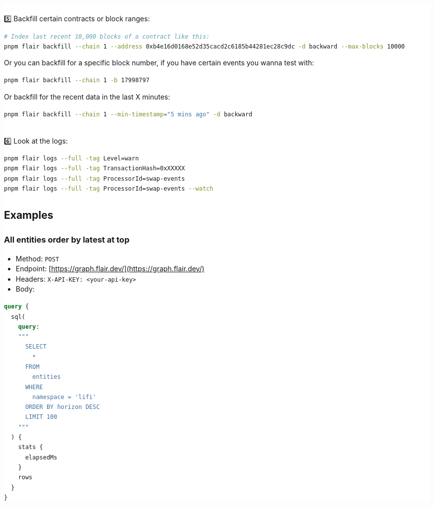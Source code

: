 <br />
5️⃣ Backfill certain contracts or block ranges:

```bash
# Index last recent 10,000 blocks of a contract like this:
pnpm flair backfill --chain 1 --address 0xb4e16d0168e52d35cacd2c6185b44281ec28c9dc -d backward --max-blocks 10000
```

Or you can backfill for a specific block number, if you have certain events you wanna test with:

```bash
pnpm flair backfill --chain 1 -b 17998797
```

Or backfill for the recent data in the last X minutes:

```bash
pnpm flair backfill --chain 1 --min-timestamp="5 mins ago" -d backward
```

<br />
6️⃣ Look at the logs:

```bash
pnpm flair logs --full -tag Level=warn
pnpm flair logs --full -tag TransactionHash=0xXXXXX
pnpm flair logs --full -tag ProcessorId=swap-events
pnpm flair logs --full -tag ProcessorId=swap-events --watch
```

## Examples

### All entities order by latest at top

- Method: `POST`
- Endpoint: [https://graph.flair.dev/](https://graph.flair.dev/)
- Headers: `X-API-KEY: <your-api-key>`
- Body:

```graphql
query {
  sql(
    query:
    """
      SELECT
        *
      FROM
        entities
      WHERE
        namespace = 'lifi'
      ORDER BY horizon DESC
      LIMIT 100
    """
  ) {
    stats {
      elapsedMs
    }
    rows
  }
}
```
